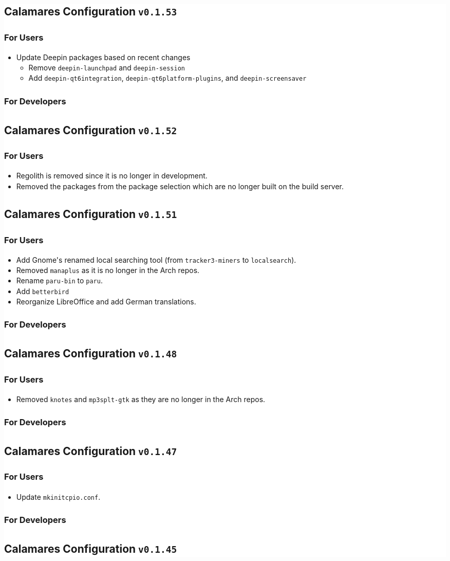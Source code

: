 ## Calamares Configuration `v0.1.53`

### For Users

- Update Deepin packages based on recent changes
  - Remove `deepin-launchpad` and `deepin-session`
  - Add `deepin-qt6integration`, `deepin-qt6platform-plugins`, and `deepin-screensaver`

### For Developers

## Calamares Configuration `v0.1.52`

### For Users

- Regolith is removed since it is no longer in development.
- Removed the packages from the package selection which are no longer built on the build server.

## Calamares Configuration `v0.1.51`

### For Users

- Add Gnome's renamed local searching tool (from `tracker3-miners` to `localsearch`).
- Removed `manaplus` as it is no longer in the Arch repos.
- Rename `paru-bin` to `paru`.
- Add `betterbird`
- Reorganize LibreOffice and add German translations.

### For Developers

## Calamares Configuration `v0.1.48`

### For Users

- Removed `knotes` and `mp3splt-gtk` as they are no longer in the Arch repos.

### For Developers

## Calamares Configuration `v0.1.47`

### For Users

- Update `mkinitcpio.conf`.

### For Developers

## Calamares Configuration `v0.1.45`
